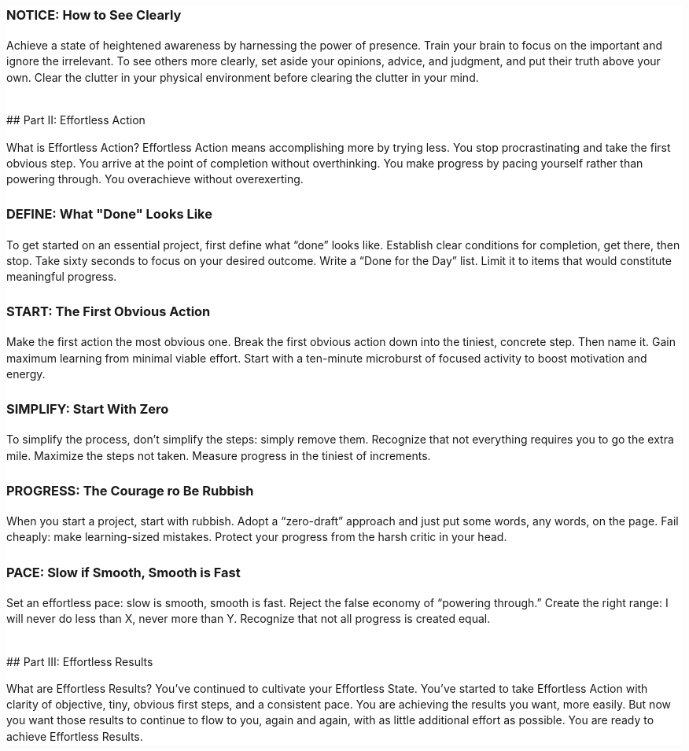 ### NOTICE: How to See Clearly

Achieve a state of heightened awareness by harnessing the power of presence. Train your brain to focus on the important and ignore the irrelevant. To see others more clearly, set aside your opinions, advice, and judgment, and put their truth above your own. Clear the clutter in your physical environment before clearing the clutter in your mind.


<br>
## Part II: Effortless Action

What is Effortless Action? Effortless Action means accomplishing more by trying less. You stop procrastinating and take the first obvious step. You arrive at the point of completion without overthinking. You make progress by pacing yourself rather than powering through. You overachieve without overexerting.

### DEFINE: What "Done" Looks Like

To get started on an essential project, first define what “done” looks like. Establish clear conditions for completion, get there, then stop. Take sixty seconds to focus on your desired outcome. Write a “Done for the Day” list. Limit it to items that would constitute meaningful progress.

### START: The First Obvious Action

Make the first action the most obvious one. Break the first obvious action down into the tiniest, concrete step. Then name it. Gain maximum learning from minimal viable effort. Start with a ten-minute microburst of focused activity to boost motivation and energy.

### SIMPLIFY: Start With Zero

To simplify the process, don’t simplify the steps: simply remove them. Recognize that not everything requires you to go the extra mile. Maximize the steps not taken. Measure progress in the tiniest of increments.

### PROGRESS: The Courage ro Be Rubbish

When you start a project, start with rubbish. Adopt a “zero-draft” approach and just put some words, any words, on the page. Fail cheaply: make learning-sized mistakes. Protect your progress from the harsh critic in your head.

### PACE: Slow if Smooth, Smooth is Fast

Set an effortless pace: slow is smooth, smooth is fast. Reject the false economy of “powering through.” Create the right range: I will never do less than X, never more than Y. Recognize that not all progress is created equal.


<br>
## Part III: Effortless Results

What are Effortless Results? You’ve continued to cultivate your Effortless State. You’ve started to take Effortless Action with clarity of objective, tiny, obvious first steps, and a consistent pace. You are achieving the results you want, more easily. But now you want those results to continue to flow to you, again and again, with as little additional effort as possible. You are ready to achieve Effortless Results.
